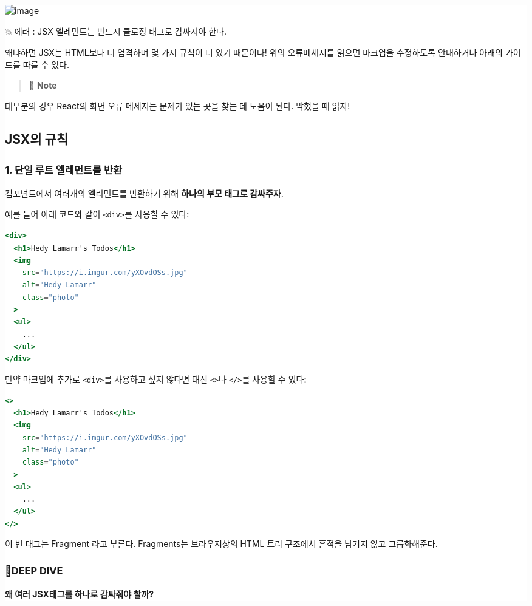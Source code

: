 ![image](https://github.com/tamoimi/new-blog/assets/100749520/fc68e476-a443-48d7-879e-b1d6070592d5)

💥 에러 : JSX 엘레먼트는 반드시 클로징 태그로 감싸져야 한다.

왜냐하면 JSX는 HTML보다 더 엄격하며 몇 가지 규칙이 더 있기 때문이다! 위의 오류메세지를 읽으면 마크업을 수정하도록 안내하거나 아래의 가이드를 따를 수 있다.

> 📃 **Note**

대부분의 경우 React의 화면 오류 메세지는 문제가 있는 곳을 찾는 데 도움이 된다. 막혔을 때 읽자!

## JSX의 규칙

### 1. 단일 루트 엘레먼트를 반환

컴포넌트에서 여러개의 엘리먼트를 반환하기 위해 **하나의 부모 태그로 감싸주자**.

예를 들어 아래 코드와 같이 `<div>`를 사용할 수 있다:

```jsx
<div>
  <h1>Hedy Lamarr's Todos</h1>
  <img
    src="https://i.imgur.com/yXOvdOSs.jpg"
    alt="Hedy Lamarr"
    class="photo"
  >
  <ul>
    ...
  </ul>
</div>
```

만약 마크업에 추가로 `<div>`를 사용하고 싶지 않다면 대신 `<>`나 `</>`를 사용할 수 있다:

```jsx
<>
  <h1>Hedy Lamarr's Todos</h1>
  <img
    src="https://i.imgur.com/yXOvdOSs.jpg"
    alt="Hedy Lamarr"
    class="photo"
  >
  <ul>
    ...
  </ul>
</>
```

이 빈 태그는 [Fragment](https://react.dev/reference/react/Fragment) 라고 부른다. Fragments는 브라우저상의 HTML 트리 구조에서 흔적을 남기지 않고 그룹화해준다.

### 🐋DEEP DIVE

**왜 여러 JSX태그를 하나로 감싸줘야 할까?**
